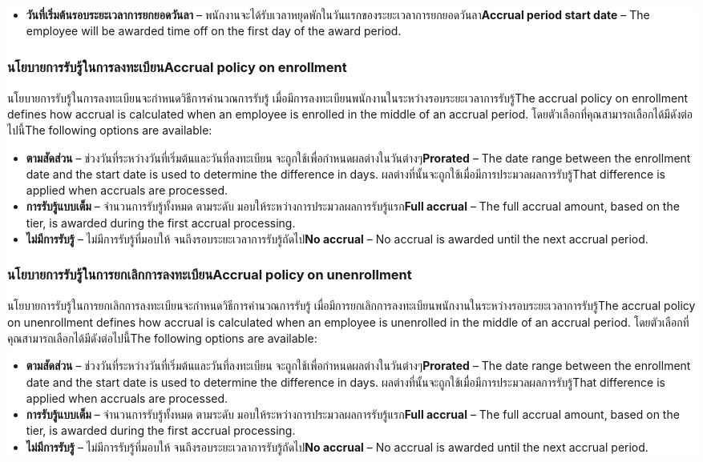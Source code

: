 - <span data-ttu-id="8b10a-144">**วันที่เริ่มต้นรอบระยะเวลาการยกยอดวันลา** – พนักงานจะได้รับเวลาหยุดพักในวันแรกของระยะเวลาการยกยอดวันลา</span><span class="sxs-lookup"><span data-stu-id="8b10a-144">**Accrual period start date** – The employee will be awarded time off on the first day of the award period.</span></span>

### <a name="accrual-policy-on-enrollment"></a><span data-ttu-id="8b10a-145">นโยบายการรับรู้ในการลงทะเบียน</span><span class="sxs-lookup"><span data-stu-id="8b10a-145">Accrual policy on enrollment</span></span>

<span data-ttu-id="8b10a-146">นโยบายการรับรู้ในการลงทะเบียนจะกำหนดวิธีการคำนวณการรับรู้ เมื่อมีการลงทะเบียนพนักงานในระหว่างรอบระยะเวลาการรับรู้</span><span class="sxs-lookup"><span data-stu-id="8b10a-146">The accrual policy on enrollment defines how accrual is calculated when an employee is enrolled in the middle of an accrual period.</span></span> <span data-ttu-id="8b10a-147">โดยตัวเลือกที่คุณสามารถเลือกได้มีดังต่อไปนี้</span><span class="sxs-lookup"><span data-stu-id="8b10a-147">The following options are available:</span></span>

- <span data-ttu-id="8b10a-148">**ตามสัดส่วน** – ช่วงวันที่ระหว่างวันที่เริ่มต้นและวันที่ลงทะเบียน จะถูกใช้เพื่อกำหนดผลต่างในวันต่างๆ</span><span class="sxs-lookup"><span data-stu-id="8b10a-148">**Prorated** – The date range between the enrollment date and the start date is used to determine the difference in days.</span></span> <span data-ttu-id="8b10a-149">ผลต่างที่นั้นจะถูกใช้เมื่อมีการประมวลผลการรับรู้</span><span class="sxs-lookup"><span data-stu-id="8b10a-149">That difference is applied when accruals are processed.</span></span>
- <span data-ttu-id="8b10a-150">**การรับรู้แบบเต็ม** – จำนวนการรับรู้ทั้งหมด ตามระดับ มอบให้ระหว่างการประมวลผลการรับรู้แรก</span><span class="sxs-lookup"><span data-stu-id="8b10a-150">**Full accrual** – The full accrual amount, based on the tier, is awarded during the first accrual processing.</span></span>
- <span data-ttu-id="8b10a-151">**ไม่มีการรับรู้** – ไม่มีการรับรู้ที่มอบให้ จนถึงรอบระยะเวลาการรับรู้ถัดไป</span><span class="sxs-lookup"><span data-stu-id="8b10a-151">**No accrual** – No accrual is awarded until the next accrual period.</span></span>

### <a name="accrual-policy-on-unenrollment"></a><span data-ttu-id="8b10a-152">นโยบายการรับรู้ในการยกเลิกการลงทะเบียน</span><span class="sxs-lookup"><span data-stu-id="8b10a-152">Accrual policy on unenrollment</span></span>

<span data-ttu-id="8b10a-153">นโยบายการรับรู้ในการยกเลิกการลงทะเบียนจะกำหนดวิธีการคำนวณการรับรู้ เมื่อมีการยกเลิกการลงทะเบียนพนักงานในระหว่างรอบระยะเวลาการรับรู้</span><span class="sxs-lookup"><span data-stu-id="8b10a-153">The accrual policy on unenrollment defines how accrual is calculated when an employee is unenrolled in the middle of an accrual period.</span></span> <span data-ttu-id="8b10a-154">โดยตัวเลือกที่คุณสามารถเลือกได้มีดังต่อไปนี้</span><span class="sxs-lookup"><span data-stu-id="8b10a-154">The following options are available:</span></span>

- <span data-ttu-id="8b10a-155">**ตามสัดส่วน** – ช่วงวันที่ระหว่างวันที่เริ่มต้นและวันที่ลงทะเบียน จะถูกใช้เพื่อกำหนดผลต่างในวันต่างๆ</span><span class="sxs-lookup"><span data-stu-id="8b10a-155">**Prorated** – The date range between the enrollment date and the start date is used to determine the difference in days.</span></span> <span data-ttu-id="8b10a-156">ผลต่างที่นั้นจะถูกใช้เมื่อมีการประมวลผลการรับรู้</span><span class="sxs-lookup"><span data-stu-id="8b10a-156">That difference is applied when accruals are processed.</span></span>
- <span data-ttu-id="8b10a-157">**การรับรู้แบบเต็ม** – จำนวนการรับรู้ทั้งหมด ตามระดับ มอบให้ระหว่างการประมวลผลการรับรู้แรก</span><span class="sxs-lookup"><span data-stu-id="8b10a-157">**Full accrual** – The full accrual amount, based on the tier, is awarded during the first accrual processing.</span></span>
- <span data-ttu-id="8b10a-158">**ไม่มีการรับรู้** – ไม่มีการรับรู้ที่มอบให้ จนถึงรอบระยะเวลาการรับรู้ถัดไป</span><span class="sxs-lookup"><span data-stu-id="8b10a-158">**No accrual** – No accrual is awarded until the next accrual period.</span></span>
